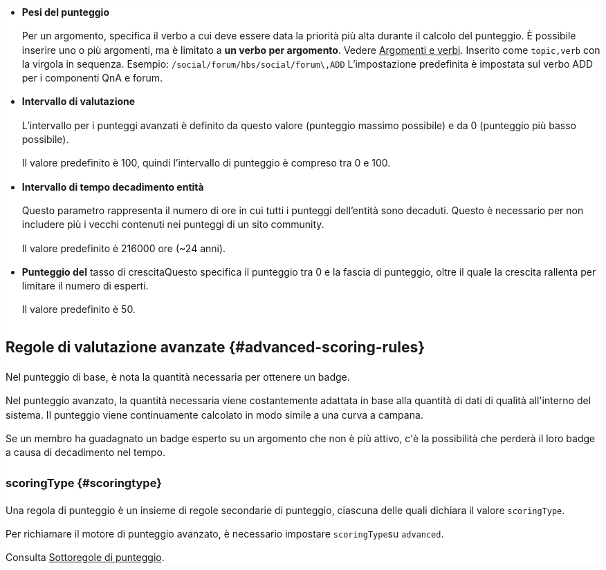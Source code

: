 * **Pesi del punteggio**

   Per un argomento, specifica il verbo a cui deve essere data la priorità più alta durante il calcolo del punteggio. È possibile inserire uno o più argomenti, ma è limitato a **un verbo per argomento**. Vedere [Argomenti e verbi](/help/communities/implementing-scoring.md#topics-and-verbs).
Inserito come `topic,verb` con la virgola in sequenza. Esempio:
   `/social/forum/hbs/social/forum\,ADD`
L’impostazione predefinita è impostata sul verbo ADD per i componenti QnA e forum.

* **Intervallo di valutazione**

   L’intervallo per i punteggi avanzati è definito da questo valore (punteggio massimo possibile) e da 0 (punteggio più basso possibile).

   Il valore predefinito è 100, quindi l’intervallo di punteggio è compreso tra 0 e 100.

* **Intervallo di tempo decadimento entità**

   Questo parametro rappresenta il numero di ore in cui tutti i punteggi dell’entità sono decaduti. Questo è necessario per non includere più i vecchi contenuti nei punteggi di un sito community.

   Il valore predefinito è 216000 ore (~24 anni).

* **Punteggio del**
tasso di crescitaQuesto specifica il punteggio tra 0 e la fascia di punteggio, oltre il quale la crescita rallenta per limitare il numero di esperti.

   Il valore predefinito è 50.

## Regole di valutazione avanzate {#advanced-scoring-rules}

Nel punteggio di base, è nota la quantità necessaria per ottenere un badge.

Nel punteggio avanzato, la quantità necessaria viene costantemente adattata in base alla quantità di dati di qualità all&#39;interno del sistema. Il punteggio viene continuamente calcolato in modo simile a una curva a campana.

Se un membro ha guadagnato un badge esperto su un argomento che non è più attivo, c&#39;è la possibilità che perderà il loro badge a causa di decadimento nel tempo.

### scoringType {#scoringtype}

Una regola di punteggio è un insieme di regole secondarie di punteggio, ciascuna delle quali dichiara il valore `scoringType`.

Per richiamare il motore di punteggio avanzato, è necessario impostare `scoringType`su `advanced`.

Consulta [Sottoregole di punteggio](/help/communities/implementing-scoring.md#scoring-sub-rules).
